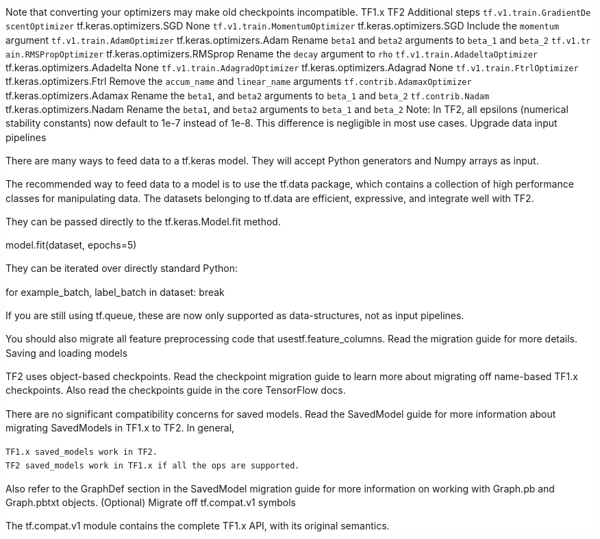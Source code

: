 Note that converting your optimizers may make old checkpoints incompatible.
TF1.x 	TF2 	Additional steps
`tf.v1.train.GradientDescentOptimizer` 	tf.keras.optimizers.SGD 	None
`tf.v1.train.MomentumOptimizer` 	tf.keras.optimizers.SGD 	Include the `momentum` argument
`tf.v1.train.AdamOptimizer` 	tf.keras.optimizers.Adam 	Rename `beta1` and `beta2` arguments to `beta_1` and `beta_2`
`tf.v1.train.RMSPropOptimizer` 	tf.keras.optimizers.RMSprop 	Rename the `decay` argument to `rho`
`tf.v1.train.AdadeltaOptimizer` 	tf.keras.optimizers.Adadelta 	None
`tf.v1.train.AdagradOptimizer` 	tf.keras.optimizers.Adagrad 	None
`tf.v1.train.FtrlOptimizer` 	tf.keras.optimizers.Ftrl 	Remove the `accum_name` and `linear_name` arguments
`tf.contrib.AdamaxOptimizer` 	tf.keras.optimizers.Adamax 	Rename the `beta1`, and `beta2` arguments to `beta_1` and `beta_2`
`tf.contrib.Nadam` 	tf.keras.optimizers.Nadam 	Rename the `beta1`, and `beta2` arguments to `beta_1` and `beta_2`
Note: In TF2, all epsilons (numerical stability constants) now default to 1e-7 instead of 1e-8. This difference is negligible in most use cases.
Upgrade data input pipelines

There are many ways to feed data to a tf.keras model. They will accept Python generators and Numpy arrays as input.

The recommended way to feed data to a model is to use the tf.data package, which contains a collection of high performance classes for manipulating data. The datasets belonging to tf.data are efficient, expressive, and integrate well with TF2.

They can be passed directly to the tf.keras.Model.fit method.

model.fit(dataset, epochs=5)

They can be iterated over directly standard Python:

for example_batch, label_batch in dataset:
    break

If you are still using tf.queue, these are now only supported as data-structures, not as input pipelines.

You should also migrate all feature preprocessing code that usestf.feature_columns. Read the migration guide for more details.
Saving and loading models

TF2 uses object-based checkpoints. Read the checkpoint migration guide to learn more about migrating off name-based TF1.x checkpoints. Also read the checkpoints guide in the core TensorFlow docs.

There are no significant compatibility concerns for saved models. Read the SavedModel guide for more information about migrating SavedModels in TF1.x to TF2. In general,

    TF1.x saved_models work in TF2.
    TF2 saved_models work in TF1.x if all the ops are supported.

Also refer to the GraphDef section in the SavedModel migration guide for more information on working with Graph.pb and Graph.pbtxt objects.
(Optional) Migrate off tf.compat.v1 symbols

The tf.compat.v1 module contains the complete TF1.x API, with its original semantics.
